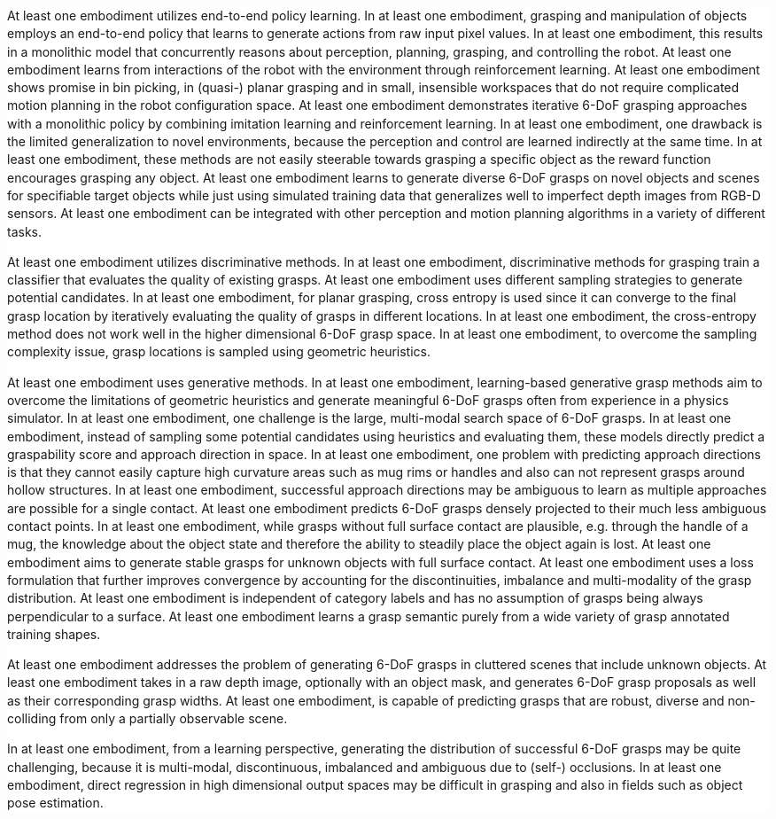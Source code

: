 At least one embodiment utilizes end-to-end policy learning. In at least one embodiment, grasping and manipulation of objects employs an end-to-end policy that learns to generate actions from raw input pixel values. In at least one embodiment, this results in a monolithic model that concurrently reasons about perception, planning, grasping, and controlling the robot. At least one embodiment learns from interactions of the robot with the environment through reinforcement learning. At least one embodiment shows promise in bin picking, in (quasi-) planar grasping and in small, insensible workspaces that do not require complicated motion planning in the robot configuration space. At least one embodiment demonstrates iterative 6-DoF grasping approaches with a monolithic policy by combining imitation learning and reinforcement learning. In at least one embodiment, one drawback is the limited generalization to novel environments, because the perception and control are learned indirectly at the same time. In at least one embodiment, these methods are not easily steerable towards grasping a specific object as the reward function encourages grasping any object. At least one embodiment learns to generate diverse 6-DoF grasps on novel objects and scenes for specifiable target objects while just using simulated training data that generalizes well to imperfect depth images from RGB-D sensors. At least one embodiment can be integrated with other perception and motion planning algorithms in a variety of different tasks.

At least one embodiment utilizes discriminative methods. In at least one embodiment, discriminative methods for grasping train a classifier that evaluates the quality of existing grasps. At least one embodiment uses different sampling strategies to generate potential candidates. In at least one embodiment, for planar grasping, cross entropy is used since it can converge to the final grasp location by iteratively evaluating the quality of grasps in different locations. In at least one embodiment, the cross-entropy method does not work well in the higher dimensional 6-DoF grasp space. In at least one embodiment, to overcome the sampling complexity issue, grasp locations is sampled using geometric heuristics.

At least one embodiment uses generative methods. In at least one embodiment, learning-based generative grasp methods aim to overcome the limitations of geometric heuristics and generate meaningful 6-DoF grasps often from experience in a physics simulator. In at least one embodiment, one challenge is the large, multi-modal search space of 6-DoF grasps. In at least one embodiment, instead of sampling some potential candidates using heuristics and evaluating them, these models directly predict a graspability score and approach direction in space. In at least one embodiment, one problem with predicting approach directions is that they cannot easily capture high curvature areas such as mug rims or handles and also can not represent grasps around hollow structures. In at least one embodiment, successful approach directions may be ambiguous to learn as multiple approaches are possible for a single contact. At least one embodiment predicts 6-DoF grasps densely projected to their much less ambiguous contact points. In at least one embodiment, while grasps without full surface contact are plausible, e.g. through the handle of a mug, the knowledge about the object state and therefore the ability to steadily place the object again is lost. At least one embodiment aims to generate stable grasps for unknown objects with full surface contact. At least one embodiment uses a loss formulation that further improves convergence by accounting for the discontinuities, imbalance and multi-modality of the grasp distribution. At least one embodiment is independent of category labels and has no assumption of grasps being always perpendicular to a surface. At least one embodiment learns a grasp semantic purely from a wide variety of grasp annotated training shapes.

At least one embodiment addresses the problem of generating 6-DoF grasps in cluttered scenes that include unknown objects. At least one embodiment takes in a raw depth image, optionally with an object mask, and generates 6-DoF grasp proposals as well as their corresponding grasp widths. At least one embodiment, is capable of predicting grasps that are robust, diverse and non-colliding from only a partially observable scene.

In at least one embodiment, from a learning perspective, generating the distribution of successful 6-DoF grasps may be quite challenging, because it is multi-modal, discontinuous, imbalanced and ambiguous due to (self-) occlusions. In at least one embodiment, direct regression in high dimensional output spaces may be difficult in grasping and also in fields such as object pose estimation.
